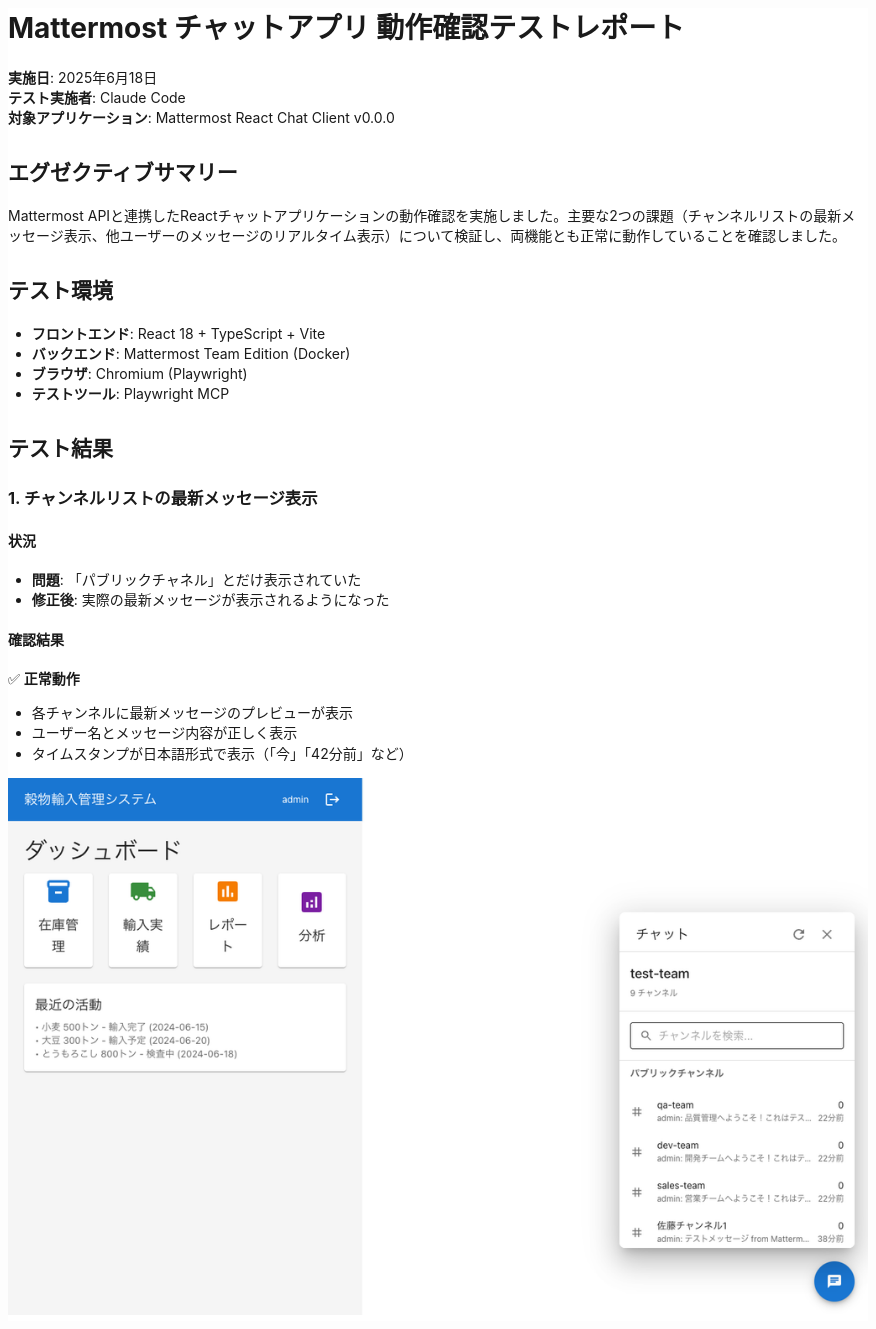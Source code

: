 # Mattermost チャットアプリ 動作確認テストレポート

**実施日**: 2025年6月18日  
**テスト実施者**: Claude Code  
**対象アプリケーション**: Mattermost React Chat Client v0.0.0

## エグゼクティブサマリー

Mattermost APIと連携したReactチャットアプリケーションの動作確認を実施しました。主要な2つの課題（チャンネルリストの最新メッセージ表示、他ユーザーのメッセージのリアルタイム表示）について検証し、両機能とも正常に動作していることを確認しました。

## テスト環境

- **フロントエンド**: React 18 + TypeScript + Vite
- **バックエンド**: Mattermost Team Edition (Docker)
- **ブラウザ**: Chromium (Playwright)
- **テストツール**: Playwright MCP

## テスト結果

### 1. チャンネルリストの最新メッセージ表示

#### 状況
- **問題**: 「パブリックチャネル」とだけ表示されていた
- **修正後**: 実際の最新メッセージが表示されるようになった

#### 確認結果
✅ **正常動作**
- 各チャンネルに最新メッセージのプレビューが表示
- ユーザー名とメッセージ内容が正しく表示
- タイムスタンプが日本語形式で表示（「今」「42分前」など）

![チャンネルリスト](../screenshots/test-results/complete-4-all-channels.png)
